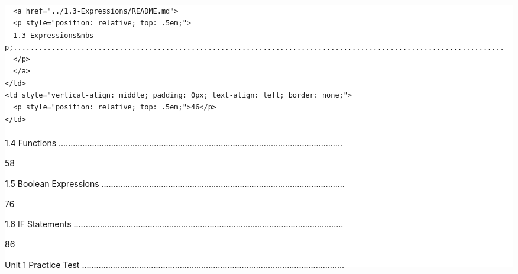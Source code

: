       <a href="../1.3-Expressions/README.md">
      <p style="position: relative; top: .5em;">
      1.3 Expressions&nbsp;....................................................................................................................
      </p>
      </a>
    </td>
    <td style="vertical-align: middle; padding: 0px; text-align: left; border: none;">
      <p style="position: relative; top: .5em;">46</p>
    </td>
  </tr>
  <tr>
    <td style="white-space: nowrap; vertical-align: middle; padding: 0px; text-align: left; border: none;">
      <a href="../1.4-Functions/README.md">
      <p style="position: relative; top: .5em;">
      1.4 Functions&nbsp;.......................................................................................................................
      </p>
      </a>
    </td>
    <td style="vertical-align: middle; padding: 0px; text-align: left; border: none;">
      <p class="page-number" style="position: relative; top: .5em;">58</p>
    </td>
  </tr>
  <tr>
    <td style="white-space: nowrap; vertical-align: middle; padding: 0px; text-align: left; border: none;">
      <a href="../1.5-Boolean-Expressions/README.md">
      <p style="position: relative; top: .5em;">
      1.5 Boolean Expressions&nbsp;......................................................................................................
      </p>
      </a>
    </td>
    <td style="vertical-align: middle; padding: 0px; text-align: left; border: none;">
      <p class="page-number" style="position: relative; top: .5em;">76</p>
    </td>
  </tr>
  <tr>
    <td style="white-space: nowrap; vertical-align: middle; padding: 0px; text-align: left; border: none;">
      <a href="../1.6-IF-Statements/README.md">
      <p style="position: relative; top: .5em;">
      1.6 IF Statements&nbsp;.................................................................................................................
      </p>
      </a>
    </td>
    <td style="vertical-align: middle; padding: 0px; text-align: left; border: none;">
      <p class="page-number" style="position: relative; top: .5em;">86</p>
    </td>
  </tr>
  <tr>
    <td style="white-space: nowrap; vertical-align: middle; padding: 0px; text-align: left; border: none;">
      <a href="../1.7-Unit-1-Practice-Test/README.md">
      <p style="position: relative; top: .5em;">
      Unit 1 Practice Test&nbsp;..............................................................................................................
      </p>
      </a>
    </td>
    <td style="vertical-align: middle; padding: 0px; text-align: left; border: none;">